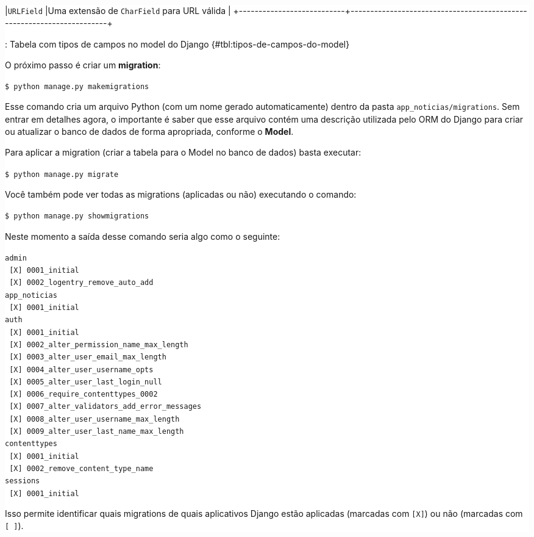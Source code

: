 |`URLField`                 |Uma extensão de `CharField` para URL válida                            |
+---------------------------+-----------------------------------------------------------------------+

: Tabela com tipos de campos no model do Django {#tbl:tipos-de-campos-do-model}

O próximo passo é criar um **migration**:

```{style=nonumber .sh}
$ python manage.py makemigrations
```

Esse comando cria um arquivo Python (com um nome gerado automaticamente) dentro da pasta `app_noticias/migrations`. Sem entrar em detalhes agora, o importante é saber que esse arquivo contém uma descrição utilizada pelo ORM do Django para criar ou atualizar o banco de dados de forma apropriada, conforme o **Model**.

Para aplicar a migration (criar a tabela para o Model no banco de dados) basta executar:

```{style=nonumber .sh}
$ python manage.py migrate
```

Você também pode ver todas as migrations (aplicadas ou não) executando o comando:

```{style=nonumber .sh}
$ python manage.py showmigrations
```

Neste momento a saída desse comando seria algo como o seguinte:

```{style=nonumber}
admin
 [X] 0001_initial
 [X] 0002_logentry_remove_auto_add
app_noticias
 [X] 0001_initial
auth
 [X] 0001_initial
 [X] 0002_alter_permission_name_max_length
 [X] 0003_alter_user_email_max_length
 [X] 0004_alter_user_username_opts
 [X] 0005_alter_user_last_login_null
 [X] 0006_require_contenttypes_0002
 [X] 0007_alter_validators_add_error_messages
 [X] 0008_alter_user_username_max_length
 [X] 0009_alter_user_last_name_max_length
contenttypes
 [X] 0001_initial
 [X] 0002_remove_content_type_name
sessions
 [X] 0001_initial
```

Isso permite identificar quais migrations de quais aplicativos Django estão aplicadas (marcadas com `[X]`) ou não (marcadas com `[ ]`).
